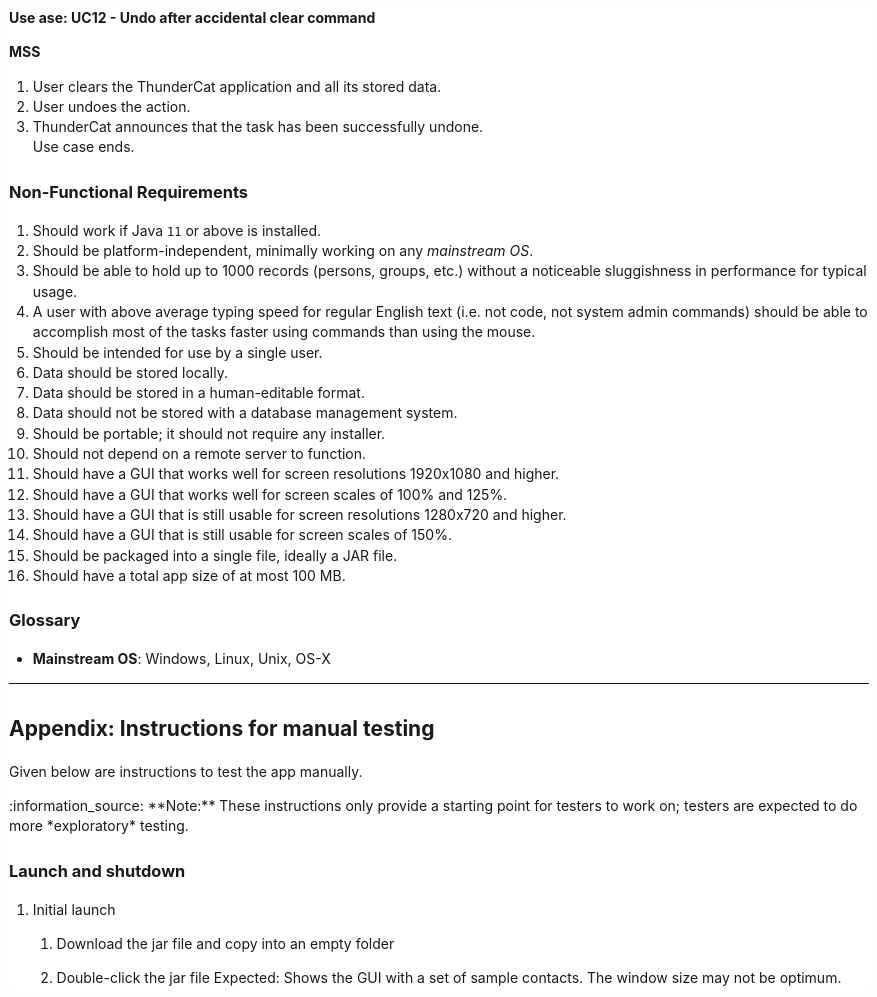 **Use ase: UC12 - Undo after accidental clear command**

**MSS**
1. User clears the ThunderCat application and all its stored data.
2. User undoes the action.
3. ThunderCat announces that the task has been successfully undone.
    <br>Use case ends.

### Non-Functional Requirements

1. Should work if Java `11` or above is installed.
2. Should be platform-independent, minimally working on any _mainstream OS_.
3. Should be able to hold up to 1000 records (persons, groups, etc.) without a noticeable sluggishness in performance
for typical usage.
4. A user with above average typing speed for regular English text (i.e. not code, not system admin commands) should be
able to accomplish most of the tasks faster using commands than using the mouse.
5. Should be intended for use by a single user.
6. Data should be stored locally.
7. Data should be stored in a human-editable format.
8. Data should not be stored with a database management system.
9. Should be portable; it should not require any installer.
10. Should not depend on a remote server to function.
11. Should have a GUI that works well for screen resolutions 1920x1080 and higher.
12. Should have a GUI that works well for screen scales of 100% and 125%.
13. Should have a GUI that is still usable for screen resolutions 1280x720 and higher.
14. Should have a GUI that is still usable for screen scales of 150%.
15. Should be packaged into a single file, ideally a JAR file.
16. Should have a total app size of at most 100 MB.

### Glossary

* **Mainstream OS**: Windows, Linux, Unix, OS-X

--------------------------------------------------------------------------------------------------------------------

## **Appendix: Instructions for manual testing**

Given below are instructions to test the app manually.

<div markdown="span" class="alert alert-info">:information_source: **Note:** These instructions only provide a starting point for testers to work on;
testers are expected to do more *exploratory* testing.

</div>

### Launch and shutdown

1. Initial launch

   1. Download the jar file and copy into an empty folder

   1. Double-click the jar file Expected: Shows the GUI with a set of sample contacts. The window size may not be optimum.
